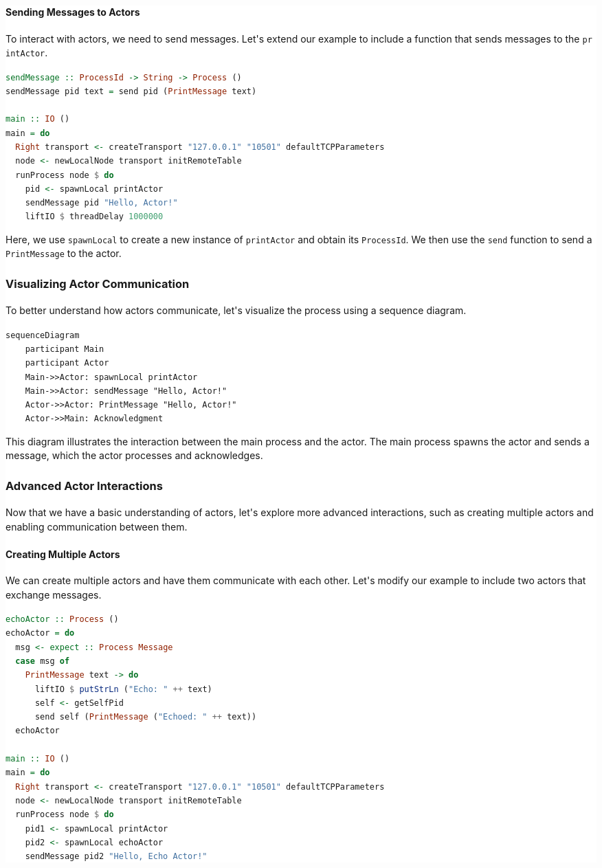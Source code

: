 #### Sending Messages to Actors

To interact with actors, we need to send messages. Let's extend our example to include a function that sends messages to the `printActor`.

```haskell
sendMessage :: ProcessId -> String -> Process ()
sendMessage pid text = send pid (PrintMessage text)

main :: IO ()
main = do
  Right transport <- createTransport "127.0.0.1" "10501" defaultTCPParameters
  node <- newLocalNode transport initRemoteTable
  runProcess node $ do
    pid <- spawnLocal printActor
    sendMessage pid "Hello, Actor!"
    liftIO $ threadDelay 1000000
```

Here, we use `spawnLocal` to create a new instance of `printActor` and obtain its `ProcessId`. We then use the `send` function to send a `PrintMessage` to the actor.

### Visualizing Actor Communication

To better understand how actors communicate, let's visualize the process using a sequence diagram.

```mermaid
sequenceDiagram
    participant Main
    participant Actor
    Main->>Actor: spawnLocal printActor
    Main->>Actor: sendMessage "Hello, Actor!"
    Actor->>Actor: PrintMessage "Hello, Actor!"
    Actor->>Main: Acknowledgment
```

This diagram illustrates the interaction between the main process and the actor. The main process spawns the actor and sends a message, which the actor processes and acknowledges.

### Advanced Actor Interactions

Now that we have a basic understanding of actors, let's explore more advanced interactions, such as creating multiple actors and enabling communication between them.

#### Creating Multiple Actors

We can create multiple actors and have them communicate with each other. Let's modify our example to include two actors that exchange messages.

```haskell
echoActor :: Process ()
echoActor = do
  msg <- expect :: Process Message
  case msg of
    PrintMessage text -> do
      liftIO $ putStrLn ("Echo: " ++ text)
      self <- getSelfPid
      send self (PrintMessage ("Echoed: " ++ text))
  echoActor

main :: IO ()
main = do
  Right transport <- createTransport "127.0.0.1" "10501" defaultTCPParameters
  node <- newLocalNode transport initRemoteTable
  runProcess node $ do
    pid1 <- spawnLocal printActor
    pid2 <- spawnLocal echoActor
    sendMessage pid2 "Hello, Echo Actor!"
```